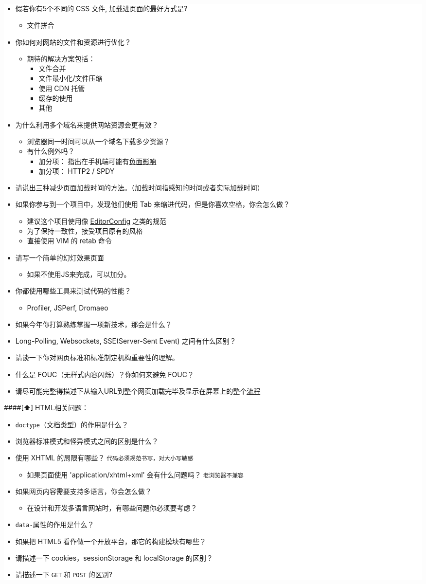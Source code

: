 * 假若你有5个不同的 CSS 文件, 加载进页面的最好方式是?
  * 文件拼合


* 你如何对网站的文件和资源进行优化？
	* 期待的解决方案包括：
		* 文件合并
		* 文件最小化/文件压缩
		* 使用 CDN 托管
		* 缓存的使用
		* 其他

* 为什么利用多个域名来提供网站资源会更有效？
	* 浏览器同一时间可以从一个域名下载多少资源？
    * 有什么例外吗？
        * 加分项： 指出在手机端可能有[负面影响](http://www.mobify.com/blog/domain-sharding-bad-news-mobile-performance/)
        * 加分项： HTTP2 / SPDY

* 请说出三种减少页面加载时间的方法。（加载时间指感知的时间或者实际加载时间）

* 如果你参与到一个项目中，发现他们使用 Tab 来缩进代码，但是你喜欢空格，你会怎么做？
	* 建议这个项目使用像 [EditorConfig](http://editorconfig.org/) 之类的规范
	* 为了保持一致性，接受项目原有的风格
	* 直接使用 VIM 的 retab 命令

* 请写一个简单的幻灯效果页面
	* 如果不使用JS来完成，可以加分。

* 你都使用哪些工具来测试代码的性能？
	* Profiler, JSPerf, Dromaeo

* 如果今年你打算熟练掌握一项新技术，那会是什么？

* Long-Polling, Websockets, SSE(Server-Sent Event) 之间有什么区别？

* 请谈一下你对网页标准和标准制定机构重要性的理解。

* 什么是 FOUC（无样式内容闪烁）？你如何来避免 FOUC？

* 请尽可能完整得描述下从输入URL到整个网页加载完毕及显示在屏幕上的整个[流程](http://fex.baidu.com/blog/2014/05/what-happen/)

####[[⬆]](#toc) <a name='html'>HTML相关问题：</a>

* `doctype`（文档类型）的作用是什么？

* 浏览器标准模式和怪异模式之间的区别是什么？

* 使用 XHTML 的局限有哪些？  `代码必须规范书写，对大小写敏感`
	* 如果页面使用 'application/xhtml+xml' 会有什么问题吗？ `老浏览器不兼容`

* 如果网页内容需要支持多语言，你会怎么做？
	* 在设计和开发多语言网站时，有哪些问题你必须要考虑？

* `data-`属性的作用是什么？

* 如果把 HTML5 看作做一个开放平台，那它的构建模块有哪些？

* 请描述一下 cookies，sessionStorage 和 localStorage 的区别？

* 请描述一下 `GET` 和 `POST` 的区别?
